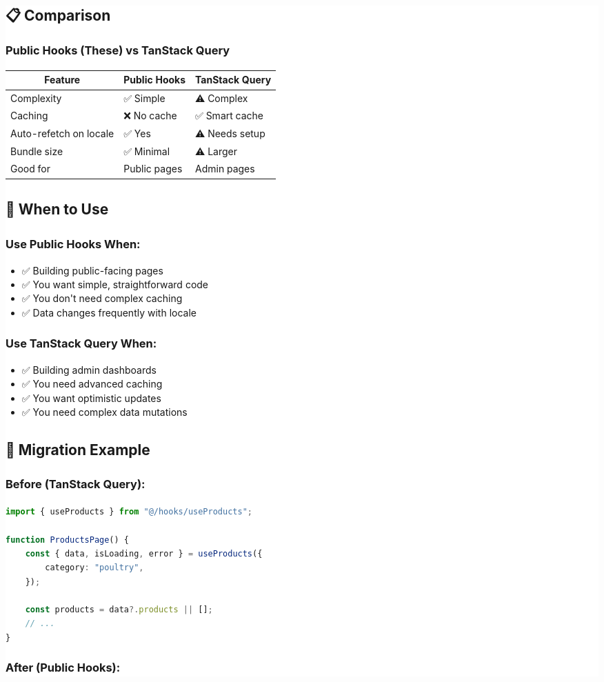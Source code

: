 
## 📋 Comparison

### Public Hooks (These) vs TanStack Query

| Feature                | Public Hooks | TanStack Query |
| ---------------------- | ------------ | -------------- |
| Complexity             | ✅ Simple    | ⚠️ Complex     |
| Caching                | ❌ No cache  | ✅ Smart cache |
| Auto-refetch on locale | ✅ Yes       | ⚠️ Needs setup |
| Bundle size            | ✅ Minimal   | ⚠️ Larger      |
| Good for               | Public pages | Admin pages    |

## 🎯 When to Use

### Use Public Hooks When:

-   ✅ Building public-facing pages
-   ✅ You want simple, straightforward code
-   ✅ You don't need complex caching
-   ✅ Data changes frequently with locale

### Use TanStack Query When:

-   ✅ Building admin dashboards
-   ✅ You need advanced caching
-   ✅ You want optimistic updates
-   ✅ You need complex data mutations

## 🚀 Migration Example

### Before (TanStack Query):

```typescript
import { useProducts } from "@/hooks/useProducts";

function ProductsPage() {
	const { data, isLoading, error } = useProducts({
		category: "poultry",
	});

	const products = data?.products || [];
	// ...
}
```

### After (Public Hooks):
